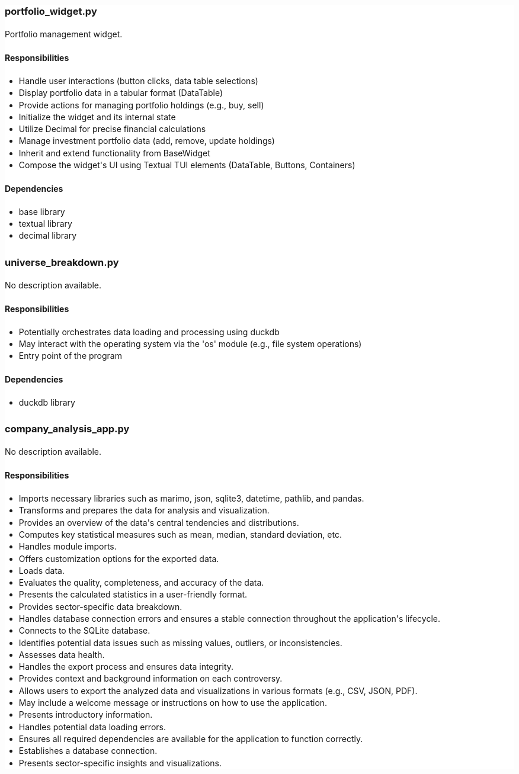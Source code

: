### portfolio_widget.py

Portfolio management widget.

#### Responsibilities

- Handle user interactions (button clicks, data table selections)
- Display portfolio data in a tabular format (DataTable)
- Provide actions for managing portfolio holdings (e.g., buy, sell)
- Initialize the widget and its internal state
- Utilize Decimal for precise financial calculations
- Manage investment portfolio data (add, remove, update holdings)
- Inherit and extend functionality from BaseWidget
- Compose the widget's UI using Textual TUI elements (DataTable, Buttons, Containers)

#### Dependencies

- base library
- textual library
- decimal library

### universe_breakdown.py

No description available.

#### Responsibilities

- Potentially orchestrates data loading and processing using duckdb
- May interact with the operating system via the 'os' module (e.g., file system operations)
- Entry point of the program

#### Dependencies

- duckdb library

### company_analysis_app.py

No description available.

#### Responsibilities

- Imports necessary libraries such as marimo, json, sqlite3, datetime, pathlib, and pandas.
- Transforms and prepares the data for analysis and visualization.
- Provides an overview of the data's central tendencies and distributions.
- Computes key statistical measures such as mean, median, standard deviation, etc.
- Handles module imports.
- Offers customization options for the exported data.
- Loads data.
- Evaluates the quality, completeness, and accuracy of the data.
- Presents the calculated statistics in a user-friendly format.
- Provides sector-specific data breakdown.
- Handles database connection errors and ensures a stable connection throughout the application's lifecycle.
- Connects to the SQLite database.
- Identifies potential data issues such as missing values, outliers, or inconsistencies.
- Assesses data health.
- Handles the export process and ensures data integrity.
- Provides context and background information on each controversy.
- Allows users to export the analyzed data and visualizations in various formats (e.g., CSV, JSON, PDF).
- May include a welcome message or instructions on how to use the application.
- Presents introductory information.
- Handles potential data loading errors.
- Ensures all required dependencies are available for the application to function correctly.
- Establishes a database connection.
- Presents sector-specific insights and visualizations.